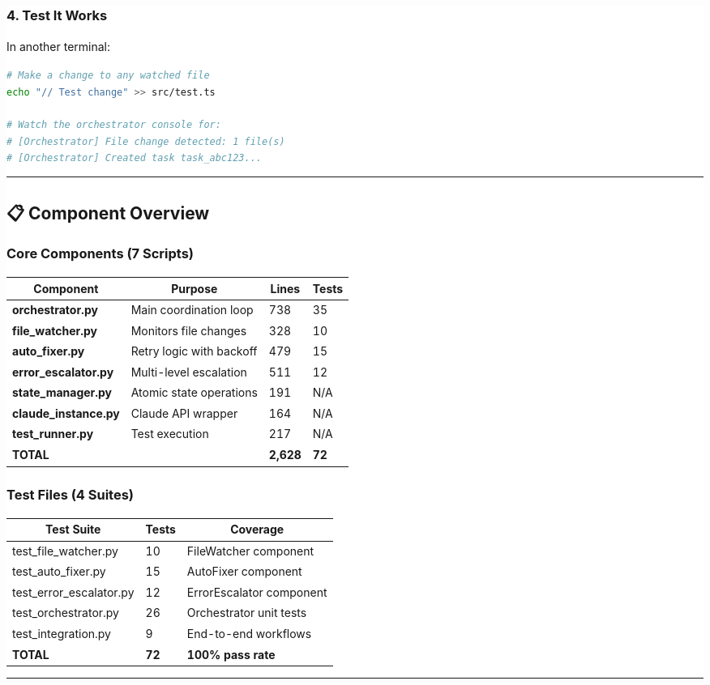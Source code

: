 ### 4. Test It Works

In another terminal:

```bash
# Make a change to any watched file
echo "// Test change" >> src/test.ts

# Watch the orchestrator console for:
# [Orchestrator] File change detected: 1 file(s)
# [Orchestrator] Created task task_abc123...
```

---

## 📋 Component Overview

### Core Components (7 Scripts)

| Component | Purpose | Lines | Tests |
|-----------|---------|-------|-------|
| **orchestrator.py** | Main coordination loop | 738 | 35 |
| **file_watcher.py** | Monitors file changes | 328 | 10 |
| **auto_fixer.py** | Retry logic with backoff | 479 | 15 |
| **error_escalator.py** | Multi-level escalation | 511 | 12 |
| **state_manager.py** | Atomic state operations | 191 | N/A |
| **claude_instance.py** | Claude API wrapper | 164 | N/A |
| **test_runner.py** | Test execution | 217 | N/A |
| **TOTAL** | | **2,628** | **72** |

### Test Files (4 Suites)

| Test Suite | Tests | Coverage |
|------------|-------|----------|
| test_file_watcher.py | 10 | FileWatcher component |
| test_auto_fixer.py | 15 | AutoFixer component |
| test_error_escalator.py | 12 | ErrorEscalator component |
| test_orchestrator.py | 26 | Orchestrator unit tests |
| test_integration.py | 9 | End-to-end workflows |
| **TOTAL** | **72** | **100% pass rate** |

---
